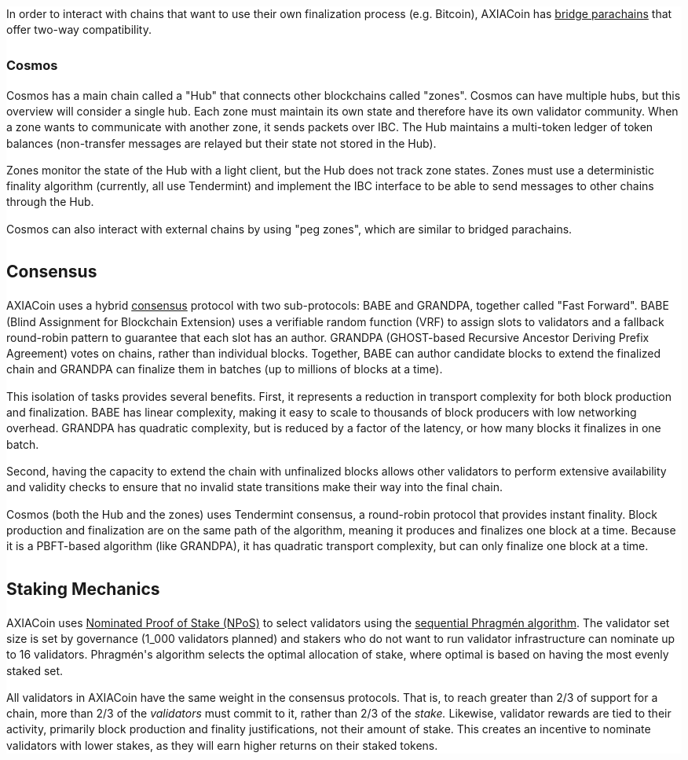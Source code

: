 In order to interact with chains that want to use their own finalization process (e.g. Bitcoin),
AXIACoin has [bridge parachains](learn-bridges.md) that offer two-way compatibility.

### Cosmos

Cosmos has a main chain called a "Hub" that connects other blockchains called "zones". Cosmos can
have multiple hubs, but this overview will consider a single hub. Each zone must maintain its own
state and therefore have its own validator community. When a zone wants to communicate with another
zone, it sends packets over IBC. The Hub maintains a multi-token ledger of token balances
(non-transfer messages are relayed but their state not stored in the Hub).

Zones monitor the state of the Hub with a light client, but the Hub does not track zone states.
Zones must use a deterministic finality algorithm (currently, all use Tendermint) and implement the
IBC interface to be able to send messages to other chains through the Hub.

Cosmos can also interact with external chains by using "peg zones", which are similar to bridged
parachains.

## Consensus

AXIACoin uses a hybrid [consensus](learn-consensus.md) protocol with two sub-protocols: BABE and
GRANDPA, together called "Fast Forward". BABE (Blind Assignment for Blockchain Extension) uses a
verifiable random function (VRF) to assign slots to validators and a fallback round-robin pattern to
guarantee that each slot has an author. GRANDPA (GHOST-based Recursive Ancestor Deriving Prefix
Agreement) votes on chains, rather than individual blocks. Together, BABE can author candidate
blocks to extend the finalized chain and GRANDPA can finalize them in batches (up to millions of
blocks at a time).

This isolation of tasks provides several benefits. First, it represents a reduction in transport
complexity for both block production and finalization. BABE has linear complexity, making it easy to
scale to thousands of block producers with low networking overhead. GRANDPA has quadratic
complexity, but is reduced by a factor of the latency, or how many blocks it finalizes in one batch.

Second, having the capacity to extend the chain with unfinalized blocks allows other validators to
perform extensive availability and validity checks to ensure that no invalid state transitions make
their way into the final chain.

Cosmos (both the Hub and the zones) uses Tendermint consensus, a round-robin protocol that provides
instant finality. Block production and finalization are on the same path of the algorithm, meaning
it produces and finalizes one block at a time. Because it is a PBFT-based algorithm (like GRANDPA),
it has quadratic transport complexity, but can only finalize one block at a time.

## Staking Mechanics

AXIACoin uses [Nominated Proof of Stake (NPoS)](learn-staking.md) to select validators using the
[sequential Phragmén algorithm](learn-phragmen.md). The validator set size is set by governance
(1_000 validators planned) and stakers who do not want to run validator infrastructure can nominate
up to 16 validators. Phragmén's algorithm selects the optimal allocation of stake, where optimal is
based on having the most evenly staked set.

All validators in AXIACoin have the same weight in the consensus protocols. That is, to reach
greater than 2/3 of support for a chain, more than 2/3 of the _validators_ must commit to it, rather
than 2/3 of the _stake._ Likewise, validator rewards are tied to their activity, primarily block
production and finality justifications, not their amount of stake. This creates an incentive to
nominate validators with lower stakes, as they will earn higher returns on their staked tokens.
